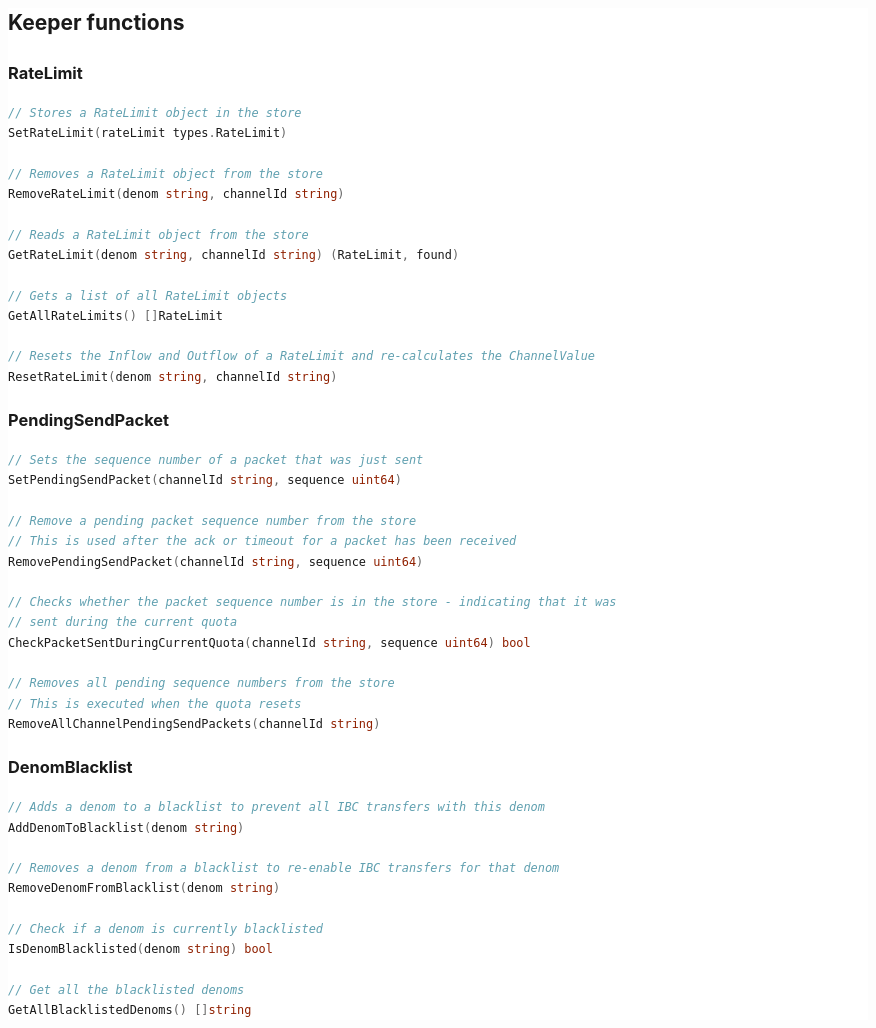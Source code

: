 ## Keeper functions
### RateLimit 
```go
// Stores a RateLimit object in the store
SetRateLimit(rateLimit types.RateLimit)

// Removes a RateLimit object from the store
RemoveRateLimit(denom string, channelId string)

// Reads a RateLimit object from the store
GetRateLimit(denom string, channelId string) (RateLimit, found)

// Gets a list of all RateLimit objects
GetAllRateLimits() []RateLimit

// Resets the Inflow and Outflow of a RateLimit and re-calculates the ChannelValue
ResetRateLimit(denom string, channelId string)
```

### PendingSendPacket 
```go
// Sets the sequence number of a packet that was just sent
SetPendingSendPacket(channelId string, sequence uint64) 

// Remove a pending packet sequence number from the store
// This is used after the ack or timeout for a packet has been received
RemovePendingSendPacket(channelId string, sequence uint64) 

// Checks whether the packet sequence number is in the store - indicating that it was
// sent during the current quota
CheckPacketSentDuringCurrentQuota(channelId string, sequence uint64) bool

// Removes all pending sequence numbers from the store
// This is executed when the quota resets
RemoveAllChannelPendingSendPackets(channelId string) 
```

### DenomBlacklist
```go
// Adds a denom to a blacklist to prevent all IBC transfers with this denom
AddDenomToBlacklist(denom string) 

// Removes a denom from a blacklist to re-enable IBC transfers for that denom
RemoveDenomFromBlacklist(denom string)

// Check if a denom is currently blacklisted
IsDenomBlacklisted(denom string) bool

// Get all the blacklisted denoms
GetAllBlacklistedDenoms() []string 
```
